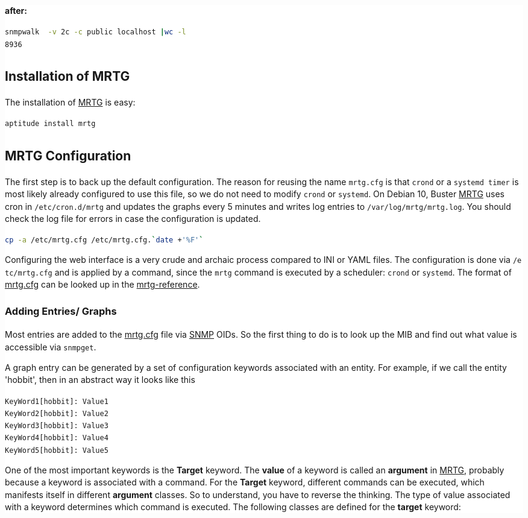 **after:**

```bash
snmpwalk  -v 2c -c public localhost |wc -l
8936
```

## Installation of MRTG

The installation of [MRTG] is easy:

```bash
aptitude install mrtg
```

## MRTG Configuration

The first step is to back up the default configuration. The reason for reusing
the name `mrtg.cfg` is that `crond` or a `systemd timer` is most likely already
configured to use this file, so we do not need to modify `crond` or `systemd`.
On Debian 10, Buster [MRTG] uses cron in `/etc/cron.d/mrtg` and updates the
graphs every 5 minutes and writes log entries to `/var/log/mrtg/mrtg.log`. You
should check the log file for errors in case the configuration is updated.

```bash
cp -a /etc/mrtg.cfg /etc/mrtg.cfg.`date +'%F'`
```

Configuring the web interface is a very crude and archaic process compared to
INI or YAML files. The configuration is done via `/etc/mrtg.cfg` and is applied
by a command, since the `mrtg` command is executed by a scheduler: `crond` or
`systemd`. The format of [mrtg.cfg] can be looked up in the [mrtg-reference].

### Adding Entries/ Graphs

Most entries are added to the [mrtg.cfg] file via [SNMP] OIDs. So the first
thing to do is to look up the MIB and find out what value is accessible via
`snmpget`.

A graph entry can be generated by a set of configuration keywords associated
with an entity. For example, if we call the entity 'hobbit', then in an
abstract way it looks like this

```
KeyWord1[hobbit]: Value1
KeyWord2[hobbit]: Value2
KeyWord3[hobbit]: Value3
KeyWord4[hobbit]: Value4
KeyWord5[hobbit]: Value5
```

One of the most important keywords is the __Target__ keyword. The __value__ of
a keyword is called an __argument__ in [MRTG], probably because a keyword is
associated with a command.  For the __Target__ keyword, different commands can
be executed, which manifests itself in different __argument__ classes. So to
understand, you have to reverse the thinking. The type of value associated with
a keyword determines which command is executed. The following classes are
defined for the __target__ keyword:


[Apache2]: https://httpd.apache.org/
[IPv4]: https://en.wikipedia.org/wiki/IPv4
[IPv6]: https://en.wikipedia.org/wiki/IPv6
[mrtg]: https://oss.oetiker.ch/mrtg/
[mrtg.cfg]: https://oss.oetiker.ch/mrtg/doc/mrtg-reference.en.html
[mrtg-rbp-project]: https://github.com/rvdhoek/Raspberry-MRTG
[mrtg-reference]: https://oss.oetiker.ch/mrtg/doc/mrtg-reference.en.html
[OID]: https://en.wikipedia.org/wiki/Object_identifier
[satsignal]: https://www.satsignal.eu/raspberry-pi/monitoring.html
[SNMP]: https://en.wikipedia.org/wiki/Simple_Network_Management_Protocol